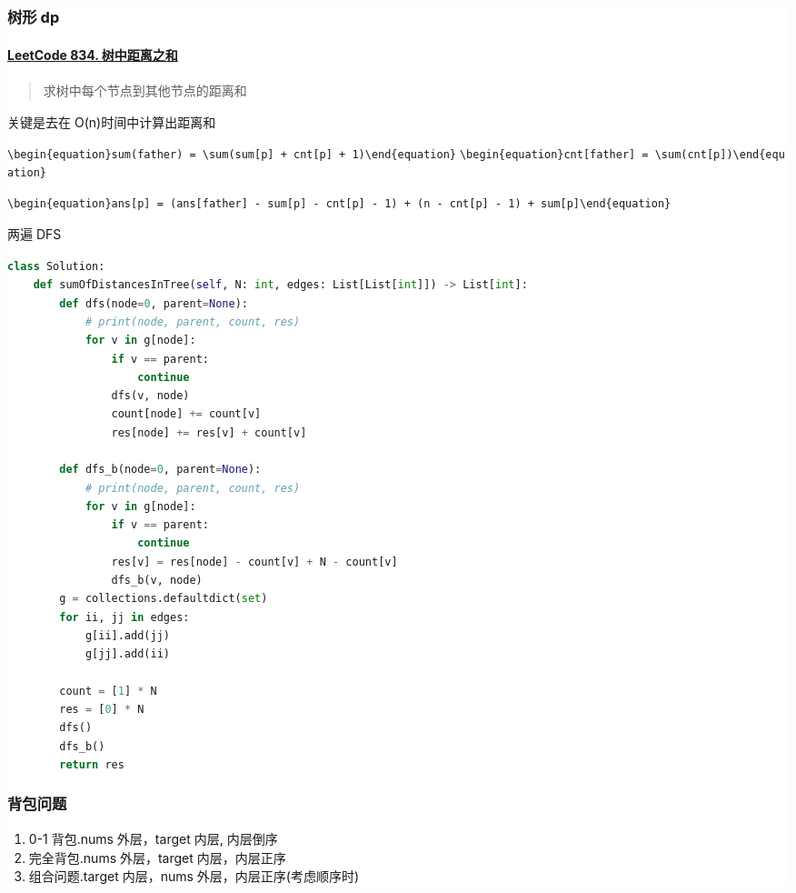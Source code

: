 ### 树形 dp

#### [LeetCode 834. 树中距离之和](https://leetcode-cn.com/problems/sum-of-distances-in-tree/)

> 求树中每个节点到其他节点的距离和

关键是去在 O(n)时间中计算出距离和

`\begin{equation}sum(father) = \sum(sum[p] + cnt[p] + 1)\end{equation}`
`\begin{equation}cnt[father] = \sum(cnt[p])\end{equation}`

`\begin{equation}ans[p] = (ans[father] - sum[p] - cnt[p] - 1) + (n - cnt[p] - 1) + sum[p]\end{equation}`

两遍 DFS

```python
class Solution:
    def sumOfDistancesInTree(self, N: int, edges: List[List[int]]) -> List[int]:
        def dfs(node=0, parent=None):
            # print(node, parent, count, res)
            for v in g[node]:
                if v == parent:
                    continue
                dfs(v, node)
                count[node] += count[v]
                res[node] += res[v] + count[v]

        def dfs_b(node=0, parent=None):
            # print(node, parent, count, res)
            for v in g[node]:
                if v == parent:
                    continue
                res[v] = res[node] - count[v] + N - count[v]
                dfs_b(v, node)
        g = collections.defaultdict(set)
        for ii, jj in edges:
            g[ii].add(jj)
            g[jj].add(ii)

        count = [1] * N
        res = [0] * N
        dfs()
        dfs_b()
        return res
```

### 背包问题

1. 0-1 背包.nums 外层，target 内层, 内层倒序
2. 完全背包.nums 外层，target 内层，内层正序
3. 组合问题.target 内层，nums 外层，内层正序(考虑顺序时)
